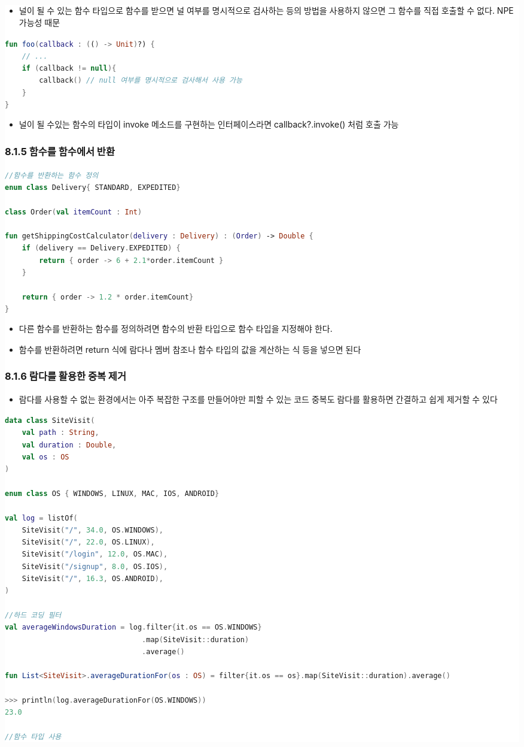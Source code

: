 * 널이 될 수 있는 함수 타입으로 함수를 받으면 널 여부를 명시적으로 검사하는 등의 방법을 사용하지 않으면 그 함수를 직접 호출할 수 없다. NPE 가능성 때문

```kotlin
fun foo(callback : (() -> Unit)?) {
    // ...
    if (callback != null){
        callback() // null 여부를 명시적으로 검사해서 사용 가능
    }
}
```

* 널이 될 수있는 함수의 타입이 invoke 메소드를 구현하는 인터페이스라면 callback?.invoke() 처럼 호출 가능

### 8.1.5 함수를 함수에서 반환

```kotlin
//함수를 반환하는 함수 정의
enum class Delivery{ STANDARD, EXPEDITED}

class Order(val itemCount : Int)

fun getShippingCostCalculator(delivery : Delivery) : (Order) -> Double {
    if (delivery == Delivery.EXPEDITED) {
        return { order -> 6 + 2.1*order.itemCount }
    }

    return { order -> 1.2 * order.itemCount}
}
```

* 다른 함수를 반환하는 함수를 정의하려면 함수의 반환 타입으로 함수 타입을 지정해야 한다.

* 함수를 반환하려면 return 식에 람다나 멤버 참조나 함수 타입의 값을 계산하는 식 등을 넣으면 된다

### 8.1.6 람다를 활용한 중복 제거

* 람다를 사용할 수 없는 환경에서는 아주 복잡한 구조를 만들어야만 피할 수 있는 코드 중복도 람다를 활용하면 간결하고 쉽게 제거할 수 있다

```kotlin
data class SiteVisit(
    val path : String,
    val duration : Double,
    val os : OS
)

enum class OS { WINDOWS, LINUX, MAC, IOS, ANDROID}

val log = listOf(
    SiteVisit("/", 34.0, OS.WINDOWS),
    SiteVisit("/", 22.0, OS.LINUX),
    SiteVisit("/login", 12.0, OS.MAC),
    SiteVisit("/signup", 8.0, OS.IOS),
    SiteVisit("/", 16.3, OS.ANDROID),
)

//하드 코딩 필터
val averageWindowsDuration = log.filter{it.os == OS.WINDOWS}
                                .map(SiteVisit::duration)
                                .average()

fun List<SiteVisit>.averageDurationFor(os : OS) = filter{it.os == os}.map(SiteVisit::duration).average()

>>> println(log.averageDurationFor(OS.WINDOWS))
23.0

//함수 타입 사용
```